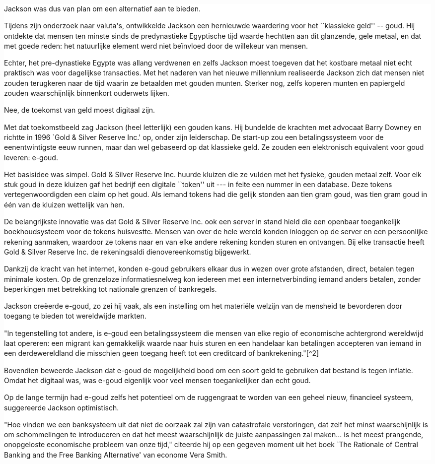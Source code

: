 Jackson was dus van plan om een alternatief aan te bieden.

Tijdens zijn onderzoek naar valuta's, ontwikkelde Jackson een hernieuwde waardering voor het ``klassieke geld'' -- goud. Hij ontdekte dat mensen ten minste sinds de predynastieke Egyptische tijd waarde hechtten aan dit glanzende, gele metaal, en dat met goede reden: het natuurlijke element werd niet beïnvloed door de willekeur van mensen.

Echter, het pre-dynastieke Egypte was allang verdwenen en zelfs Jackson moest toegeven dat het kostbare metaal niet echt praktisch was voor dagelijkse transacties. Met het naderen van het nieuwe millennium realiseerde Jackson zich dat mensen niet zouden terugkeren naar de tijd waarin ze betaalden met gouden munten. Sterker nog, zelfs koperen munten en papiergeld zouden waarschijnlijk binnenkort ouderwets lijken.

Nee, de toekomst van geld moest digitaal zijn.

Met dat toekomstbeeld zag Jackson (heel letterlijk) een gouden kans. Hij bundelde de krachten met advocaat Barry Downey en richtte in 1996 `Gold & Silver Reserve Inc.' op, onder zijn leiderschap. De start-up zou een betalingssysteem voor de eenentwintigste eeuw runnen, maar dan wel gebaseerd op dat klassieke geld. Ze zouden een elektronisch equivalent voor goud leveren: e-goud.

Het basisidee was simpel. Gold & Silver Reserve Inc. huurde kluizen die ze vulden met het fysieke, gouden metaal zelf. Voor elk stuk goud in deze kluizen gaf het bedrijf een digitale ``token'' uit --- in feite een nummer in een database. Deze tokens vertegenwoordigden een claim op het goud. Als iemand tokens had die gelijk stonden aan tien gram goud, was tien gram goud in één van de kluizen wettelijk van hen.

De belangrijkste innovatie was dat Gold & Silver Reserve Inc. ook een server in stand hield die een openbaar toegankelijk boekhoudsysteem voor de tokens huisvestte. Mensen van over de hele wereld konden inloggen op de server en een persoonlijke rekening aanmaken, waardoor ze tokens naar en van elke andere rekening konden sturen en ontvangen. Bij elke transactie heeft Gold & Silver Reserve Inc. de rekeningsaldi dienovereenkomstig bijgewerkt.

Dankzij de kracht van het internet, konden e-goud gebruikers elkaar dus in wezen over grote afstanden, direct, betalen tegen minimale kosten. Op de grenzeloze informatiesnelweg kon iedereen met een internetverbinding iemand anders betalen, zonder beperkingen met betrekking tot nationale grenzen of bankregels.

Jackson creëerde e-goud, zo zei hij vaak, als een instelling om het materiële welzijn van de mensheid te bevorderen door toegang te bieden tot wereldwijde markten.

"In tegenstelling tot andere, is e-goud een betalingssysteem die mensen van elke regio of economische achtergrond wereldwijd laat opereren: een migrant kan gemakkelijk waarde naar huis sturen en een handelaar kan betalingen accepteren van iemand in een derdewereldland die misschien geen toegang heeft tot een creditcard of bankrekening."[^2]

Bovendien beweerde Jackson dat e-goud de mogelijkheid bood om een soort geld te gebruiken dat bestand is tegen inflatie. Omdat het digitaal was, was e-goud eigenlijk voor veel mensen toegankelijker dan echt goud.

Op de lange termijn had e-goud zelfs het potentieel om de ruggengraat te worden van een geheel nieuw, financieel systeem, suggereerde Jackson optimistisch.

"Hoe vinden we een banksysteem uit dat niet de oorzaak zal zijn van catastrofale verstoringen, dat zelf het minst waarschijnlijk is om schommelingen te introduceren en dat het meest waarschijnlijk de juiste aanpassingen zal maken... is het meest prangende, onopgeloste economische probleem van onze tijd," citeerde hij op een gegeven moment uit het boek `The Rationale of Central Banking and the Free Banking Alternative' van econome Vera Smith.
